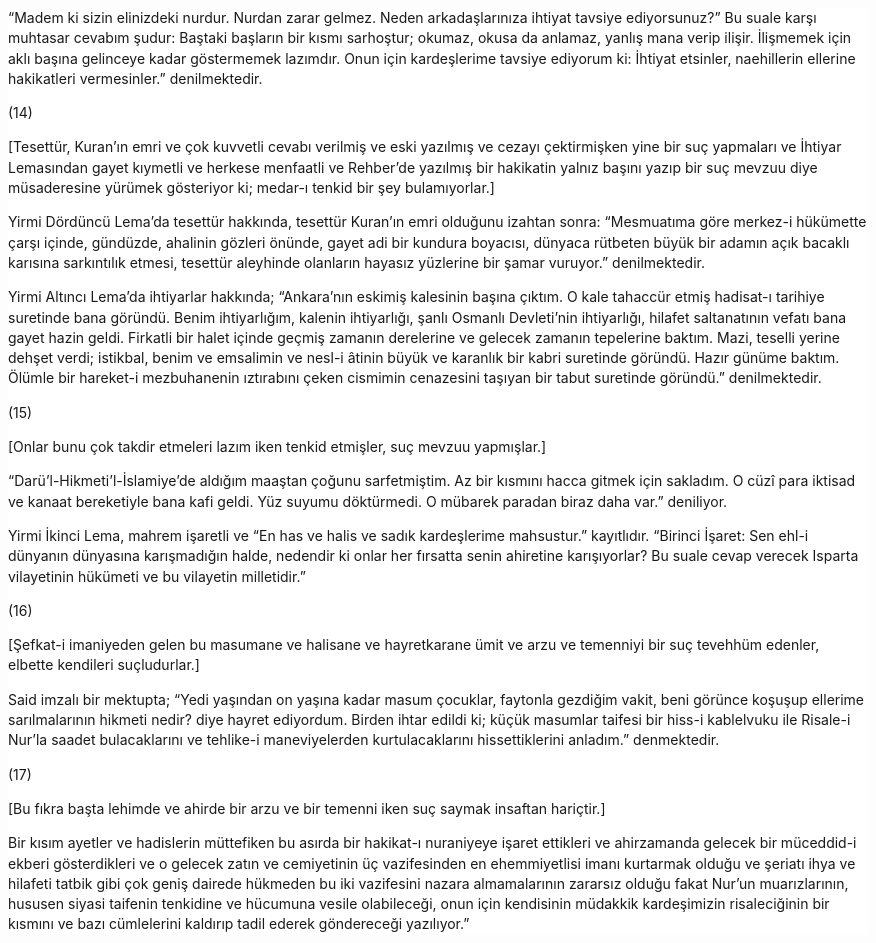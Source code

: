 “Madem ki sizin elinizdeki nurdur. Nurdan zarar gelmez. Neden arkadaşlarınıza ihtiyat tavsiye ediyorsunuz?” Bu suale karşı muhtasar cevabım şudur: Baştaki başların bir kısmı sarhoştur; okumaz, okusa da anlamaz, yanlış mana verip ilişir. İlişmemek için aklı başına gelinceye kadar göstermemek lazımdır. Onun için kardeşlerime tavsiye ediyorum ki: İhtiyat etsinler, naehillerin ellerine hakikatleri vermesinler.” denilmektedir.

(14)

<p class="takdim">[Tesettür, Kuran’ın emri ve çok kuvvetli cevabı verilmiş ve eski yazılmış ve cezayı çektirmişken yine bir suç yapmaları ve İhtiyar Lemasından gayet kıymetli ve herkese menfaatli ve Rehber’de yazılmış bir hakikatin yalnız başını yazıp bir suç mevzuu diye müsaderesine yürümek gösteriyor ki; medar-ı tenkid bir şey bulamıyorlar.]</p>

Yirmi Dördüncü Lema’da tesettür hakkında, tesettür Kuran’ın emri olduğunu izahtan sonra: “Mesmuatıma göre merkez-i hükümette çarşı içinde, gündüzde, ahalinin gözleri önünde, gayet adi bir kundura boyacısı, dünyaca rütbeten büyük bir adamın açık bacaklı karısına sarkıntılık etmesi, tesettür aleyhinde olanların hayasız yüzlerine bir şamar vuruyor.” denilmektedir.

Yirmi Altıncı Lema’da ihtiyarlar hakkında; “Ankara’nın eskimiş kalesinin başına çıktım. O kale tahaccür etmiş hadisat-ı tarihiye suretinde bana göründü. Benim ihtiyarlığım, kalenin ihtiyarlığı, şanlı Osmanlı Devleti’nin ihtiyarlığı, hilafet saltanatının vefatı bana gayet hazin geldi. Firkatli bir halet içinde geçmiş zamanın derelerine ve gelecek zamanın tepelerine baktım. Mazi, teselli yerine dehşet verdi; istikbal, benim ve emsalimin ve nesl-i âtinin büyük ve karanlık bir kabri suretinde göründü. Hazır günüme baktım. Ölümle bir hareket-i mezbuhanenin ıztırabını çeken cismimin cenazesini taşıyan bir tabut suretinde göründü.” denilmektedir.

(15)

<p class="takdim">[Onlar bunu çok takdir etmeleri lazım iken tenkid etmişler, suç mevzuu yapmışlar.]</p>

“Darü’l-Hikmeti’l-İslamiye’de aldığım maaştan çoğunu sarfetmiştim. Az bir kısmını hacca gitmek için sakladım. O cüzî para iktisad ve kanaat bereketiyle bana kafi geldi. Yüz suyumu döktürmedi. O mübarek paradan biraz daha var.” deniliyor.

Yirmi İkinci Lema, mahrem işaretli ve “En has ve halis ve sadık kardeşlerime mahsustur.” kayıtlıdır. “Birinci İşaret: Sen ehl-i dünyanın dünyasına karışmadığın halde, nedendir ki onlar her fırsatta senin ahiretine karışıyorlar? Bu suale cevap verecek Isparta vilayetinin hükümeti ve bu vilayetin milletidir.”

(16)

<p class="takdim">[Şefkat-i imaniyeden gelen bu masumane ve halisane ve hayretkarane ümit ve arzu ve temenniyi bir suç tevehhüm edenler, elbette kendileri suçludurlar.]</p>

Said imzalı bir mektupta; “Yedi yaşından on yaşına kadar masum çocuklar, faytonla gezdiğim vakit, beni görünce koşuşup ellerime sarılmalarının hikmeti nedir? diye hayret ediyordum. Birden ihtar edildi ki; küçük masumlar taifesi bir hiss-i kablelvuku ile Risale-i Nur’la saadet bulacaklarını ve tehlike-i maneviyelerden kurtulacaklarını hissettiklerini anladım.” denmektedir.

(17)

<p class="takdim">[Bu fıkra başta lehimde ve ahirde bir arzu ve bir temenni iken suç saymak insaftan hariçtir.]</p>

Bir kısım ayetler ve hadislerin müttefiken bu asırda bir hakikat-ı nuraniyeye işaret ettikleri ve ahirzamanda gelecek bir müceddid-i ekberi gösterdikleri ve o gelecek zatın ve cemiyetinin üç vazifesinden en ehemmiyetlisi imanı kurtarmak olduğu ve şeriatı ihya ve hilafeti tatbik gibi çok geniş dairede hükmeden bu iki vazifesini nazara almamalarının zararsız olduğu fakat Nur’un muarızlarının, hususen siyasi taifenin tenkidine ve hücumuna vesile olabileceği, onun için kendisinin müdakkik kardeşimizin risaleciğinin bir kısmını ve bazı cümlelerini kaldırıp tadil ederek göndereceği yazılıyor.”


[^1]: O zaman öyle idi. Şimdi yirmi sene oldu.
[^2]: Ey insafsız heyet! Bundan daha keskin red cevabı nasıldır? (Nur Talebeleri namına, Hüsrev)